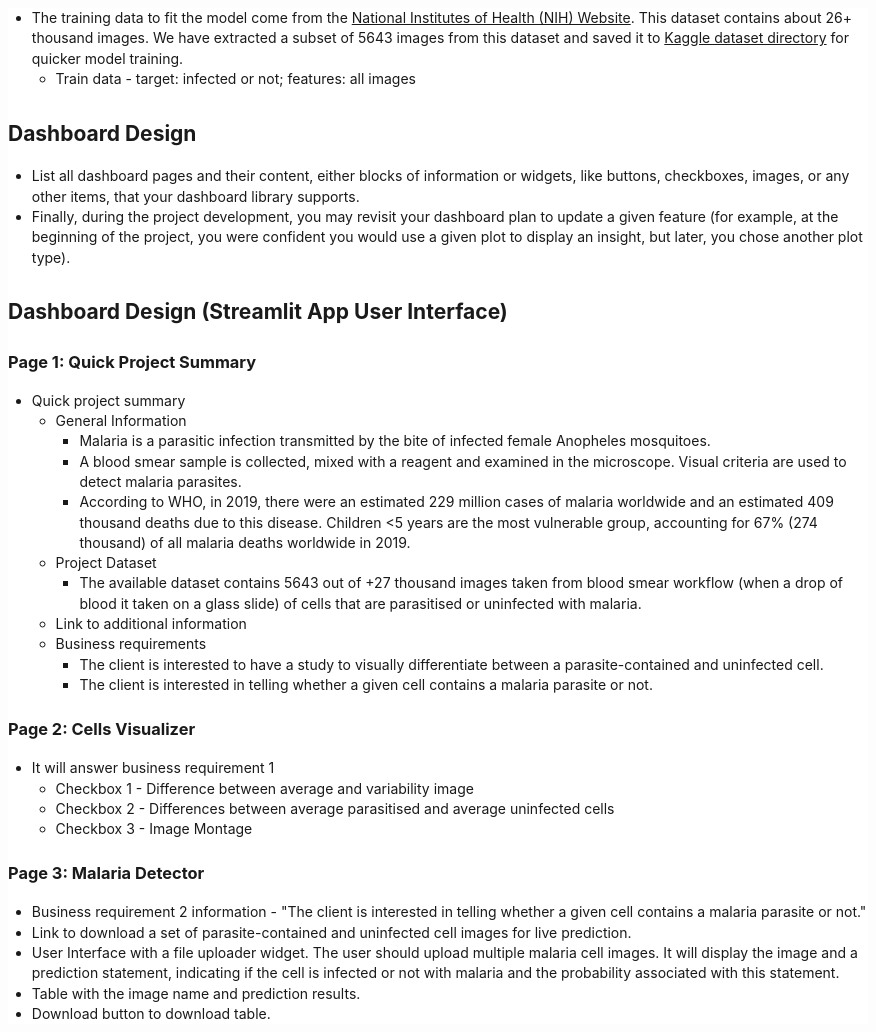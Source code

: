 * The training data to fit the model come from the [National Institutes of Health (NIH) Website](https://ceb.nlm.nih.gov/repositories/malaria-datasets/). This dataset contains about 26+ thousand images. We have extracted a subset of 5643 images from this dataset and saved it to [Kaggle dataset directory](https://www.kaggle.com/codeinstitute/malaria-cell-classification/) for quicker model training.
	* Train data - target: infected or not; features: all images

## Dashboard Design
* List all dashboard pages and their content, either blocks of information or widgets, like buttons, checkboxes, images, or any other items, that your dashboard library supports.
* Finally, during the project development, you may revisit your dashboard plan to update a given feature (for example, at the beginning of the project, you were confident you would use a given plot to display an insight, but later, you chose another plot type).

## Dashboard Design (Streamlit App User Interface)

### Page 1: Quick Project Summary
* Quick project summary
	* General Information
		* Malaria is a parasitic infection transmitted by the bite of infected female Anopheles mosquitoes.
		* A blood smear sample is collected, mixed with a reagent and examined in the microscope. Visual criteria are used to detect malaria parasites. 
		* According to WHO, in 2019, there were an estimated 229 million cases of malaria worldwide and an estimated 409 thousand deaths due to this disease. Children <5 years are the most vulnerable group, accounting for 67% (274 thousand) of all malaria deaths worldwide in 2019.
	* Project Dataset
		* The available dataset contains 5643 out of +27 thousand images taken from blood smear workflow (when a drop of blood it taken on a glass slide) of cells that are parasitised or uninfected with malaria.
	* Link to additional information
	* Business requirements
		*  The client is interested to have a study to visually differentiate between a parasite-contained and uninfected cell.
		*  The client is interested in telling whether a given cell contains a malaria parasite or not.

### Page 2: Cells Visualizer
* It will answer business requirement 1
	* Checkbox 1 - Difference between average and variability image
	* Checkbox 2 - Differences between average parasitised and average uninfected cells
	* Checkbox 3 - Image Montage

### Page 3: Malaria Detector
* Business requirement 2 information - "The client is interested in telling whether a given cell contains a malaria parasite or not."
* Link to download a set of parasite-contained and uninfected cell images for live prediction.
* User Interface with a file uploader widget. The user should upload multiple malaria cell images. It will display the image and a prediction statement, indicating if the cell is infected or not with malaria and the probability associated with this statement. 
* Table with the image name and prediction results.
* Download button to download table.
